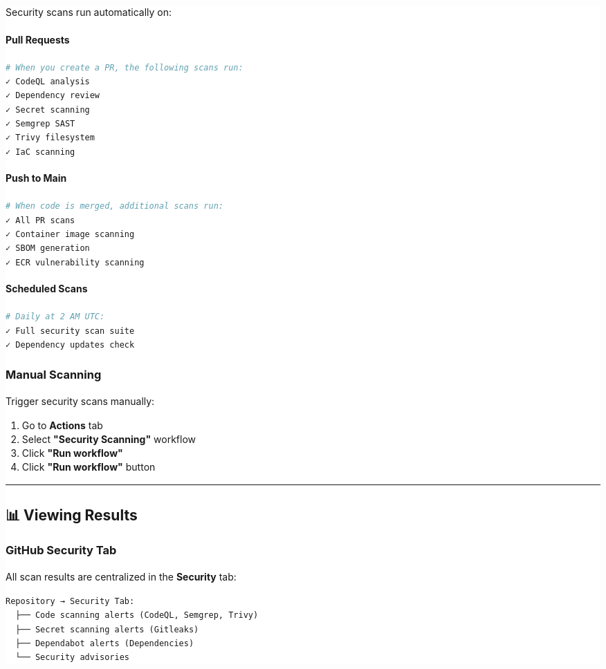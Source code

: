 Security scans run automatically on:

#### Pull Requests
```bash
# When you create a PR, the following scans run:
✓ CodeQL analysis
✓ Dependency review
✓ Secret scanning
✓ Semgrep SAST
✓ Trivy filesystem
✓ IaC scanning
```

#### Push to Main
```bash
# When code is merged, additional scans run:
✓ All PR scans
✓ Container image scanning
✓ SBOM generation
✓ ECR vulnerability scanning
```

#### Scheduled Scans
```bash
# Daily at 2 AM UTC:
✓ Full security scan suite
✓ Dependency updates check
```

### Manual Scanning

Trigger security scans manually:

1. Go to **Actions** tab
2. Select **"Security Scanning"** workflow
3. Click **"Run workflow"**
4. Click **"Run workflow"** button

---

## 📊 Viewing Results

### GitHub Security Tab

All scan results are centralized in the **Security** tab:

```
Repository → Security Tab:
  ├── Code scanning alerts (CodeQL, Semgrep, Trivy)
  ├── Secret scanning alerts (Gitleaks)
  ├── Dependabot alerts (Dependencies)
  └── Security advisories
```
